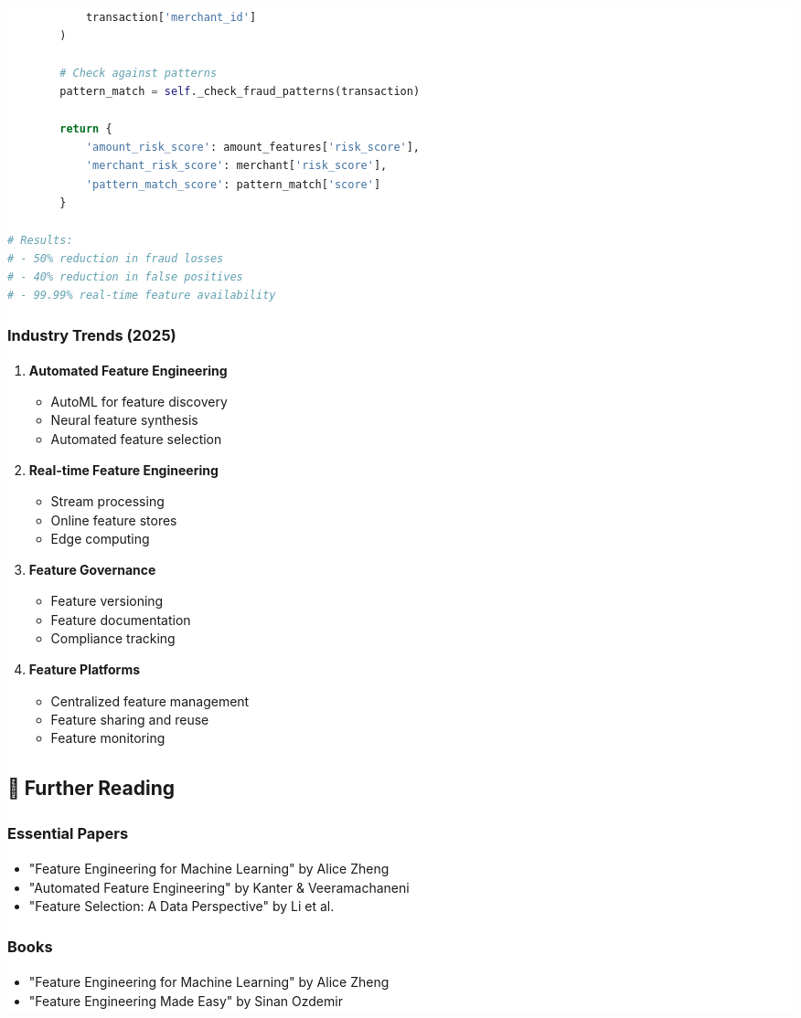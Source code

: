 ```python
            transaction['merchant_id']
        )
        
        # Check against patterns
        pattern_match = self._check_fraud_patterns(transaction)
        
        return {
            'amount_risk_score': amount_features['risk_score'],
            'merchant_risk_score': merchant['risk_score'],
            'pattern_match_score': pattern_match['score']
        }

# Results:
# - 50% reduction in fraud losses
# - 40% reduction in false positives
# - 99.99% real-time feature availability
```

### Industry Trends (2025)

1. **Automated Feature Engineering**
   - AutoML for feature discovery
   - Neural feature synthesis
   - Automated feature selection

2. **Real-time Feature Engineering**
   - Stream processing
   - Online feature stores
   - Edge computing

3. **Feature Governance**
   - Feature versioning
   - Feature documentation
   - Compliance tracking

4. **Feature Platforms**
   - Centralized feature management
   - Feature sharing and reuse
   - Feature monitoring

## 📖 Further Reading

### Essential Papers
- "Feature Engineering for Machine Learning" by Alice Zheng
- "Automated Feature Engineering" by Kanter & Veeramachaneni
- "Feature Selection: A Data Perspective" by Li et al.

### Books
- "Feature Engineering for Machine Learning" by Alice Zheng
- "Feature Engineering Made Easy" by Sinan Ozdemir
